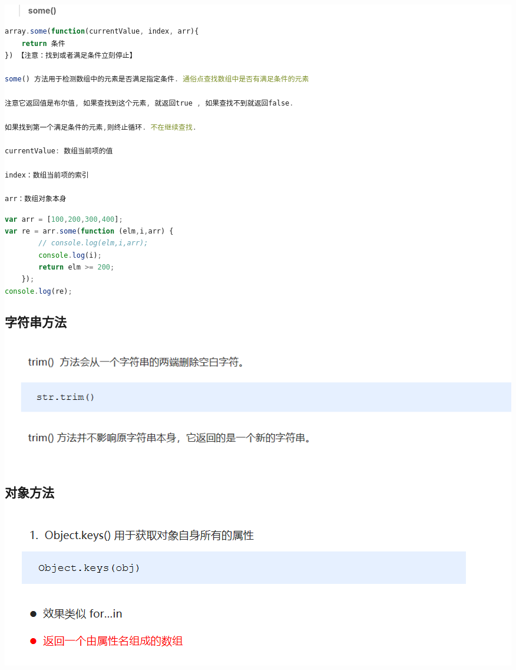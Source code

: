> **some()**

```js
array.some(function(currentValue, index, arr){
    return 条件
}) 【注意：找到或者满足条件立刻停止】

some() 方法用于检测数组中的元素是否满足指定条件. 通俗点查找数组中是否有满足条件的元素

注意它返回值是布尔值, 如果查找到这个元素, 就返回true , 如果查找不到就返回false.

如果找到第一个满足条件的元素,则终止循环. 不在继续查找.

currentValue: 数组当前项的值

index：数组当前项的索引

arr：数组对象本身
```

```js
var arr = [100,200,300,400];
var re = arr.some(function (elm,i,arr) {
		// console.log(elm,i,arr);
		console.log(i);
		return elm >= 200;
	});
console.log(re);
```

## 字符串方法

![1576486755570](assets/1576486755570.png)

## 对象方法

![1576486838356](assets/1576486838356.png)
